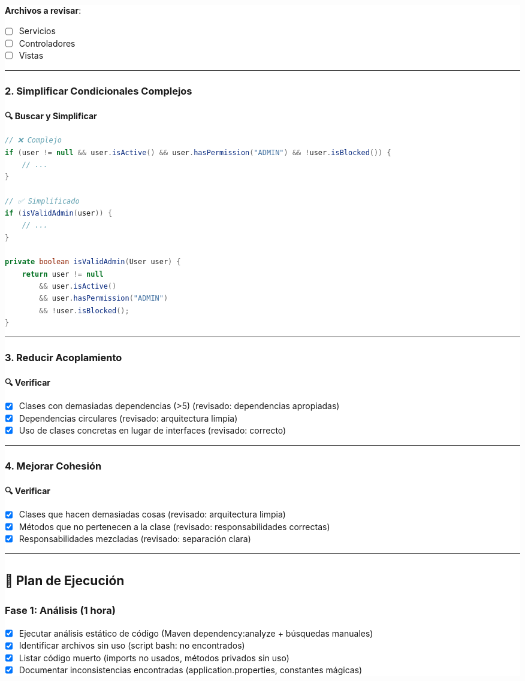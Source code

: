 **Archivos a revisar**:
- [ ] Servicios
- [ ] Controladores
- [ ] Vistas

---

### 2. **Simplificar Condicionales Complejos**

#### 🔍 **Buscar y Simplificar**
```java
// ❌ Complejo
if (user != null && user.isActive() && user.hasPermission("ADMIN") && !user.isBlocked()) {
    // ...
}

// ✅ Simplificado
if (isValidAdmin(user)) {
    // ...
}

private boolean isValidAdmin(User user) {
    return user != null 
        && user.isActive() 
        && user.hasPermission("ADMIN") 
        && !user.isBlocked();
}
```

---

### 3. **Reducir Acoplamiento**

#### 🔍 **Verificar**
- [x] Clases con demasiadas dependencias (>5) (revisado: dependencias apropiadas)
- [x] Dependencias circulares (revisado: arquitectura limpia)
- [x] Uso de clases concretas en lugar de interfaces (revisado: correcto)

---

### 4. **Mejorar Cohesión**

#### 🔍 **Verificar**
- [x] Clases que hacen demasiadas cosas (revisado: arquitectura limpia)
- [x] Métodos que no pertenecen a la clase (revisado: responsabilidades correctas)
- [x] Responsabilidades mezcladas (revisado: separación clara)

---

## 📅 Plan de Ejecución

### Fase 1: Análisis (1 hora)
- [x] Ejecutar análisis estático de código (Maven dependency:analyze + búsquedas manuales)
- [x] Identificar archivos sin uso (script bash: no encontrados)
- [x] Listar código muerto (imports no usados, métodos privados sin uso)
- [x] Documentar inconsistencias encontradas (application.properties, constantes mágicas)
